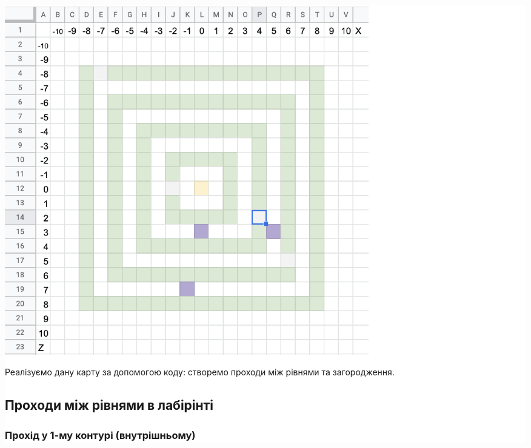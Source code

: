 <img src = "img/labirint02.png" width = "600">

Реалізуємо дану карту за допомогою коду: створемо проходи між рівнями та загородження.

## Проходи між рівнями в лабірінті
### Прохід у 1-му контурі (внутрішньому)